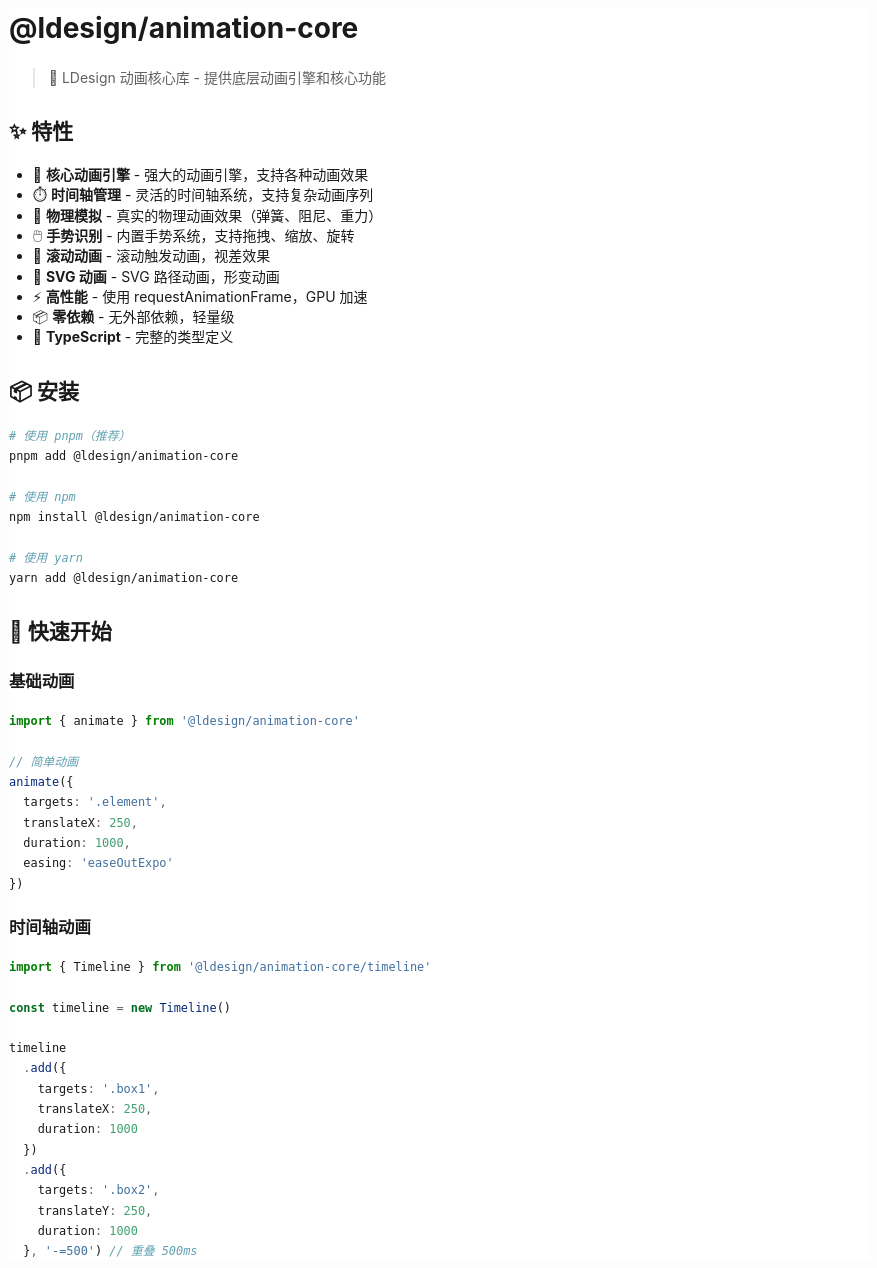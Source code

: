 # @ldesign/animation-core

> 🎨 LDesign 动画核心库 - 提供底层动画引擎和核心功能

## ✨ 特性

- 🎯 **核心动画引擎** - 强大的动画引擎，支持各种动画效果
- ⏱️ **时间轴管理** - 灵活的时间轴系统，支持复杂动画序列
- 🎪 **物理模拟** - 真实的物理动画效果（弹簧、阻尼、重力）
- 🖱️ **手势识别** - 内置手势系统，支持拖拽、缩放、旋转
- 📜 **滚动动画** - 滚动触发动画，视差效果
- 🎨 **SVG 动画** - SVG 路径动画，形变动画
- ⚡ **高性能** - 使用 requestAnimationFrame，GPU 加速
- 📦 **零依赖** - 无外部依赖，轻量级
- 🔧 **TypeScript** - 完整的类型定义

## 📦 安装

```bash
# 使用 pnpm（推荐）
pnpm add @ldesign/animation-core

# 使用 npm
npm install @ldesign/animation-core

# 使用 yarn
yarn add @ldesign/animation-core
```

## 🚀 快速开始

### 基础动画

```typescript
import { animate } from '@ldesign/animation-core'

// 简单动画
animate({
  targets: '.element',
  translateX: 250,
  duration: 1000,
  easing: 'easeOutExpo'
})
```

### 时间轴动画

```typescript
import { Timeline } from '@ldesign/animation-core/timeline'

const timeline = new Timeline()

timeline
  .add({
    targets: '.box1',
    translateX: 250,
    duration: 1000
  })
  .add({
    targets: '.box2',
    translateY: 250,
    duration: 1000
  }, '-=500') // 重叠 500ms
```